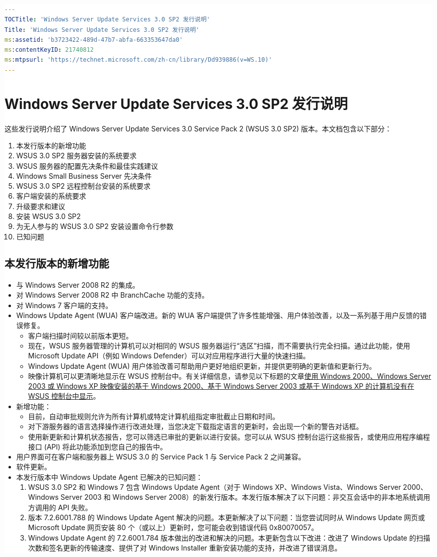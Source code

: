 ```yaml
---
TOCTitle: 'Windows Server Update Services 3.0 SP2 发行说明'
Title: 'Windows Server Update Services 3.0 SP2 发行说明'
ms:assetid: 'b3723422-489d-47b7-abfa-663353647da0'
ms:contentKeyID: 21740812
ms:mtpsurl: 'https://technet.microsoft.com/zh-cn/library/Dd939886(v=WS.10)'
---
```


Windows Server Update Services 3.0 SP2 发行说明
===============================================

这些发行说明介绍了 Windows Server Update Services 3.0 Service Pack 2 (WSUS 3.0 SP2) 版本。本文档包含以下部分：

1.  本发行版本的新增功能
2.  WSUS 3.0 SP2 服务器安装的系统要求
3.  WSUS 服务器的配置先决条件和最佳实践建议
4.  Windows Small Business Server 先决条件
5.  WSUS 3.0 SP2 远程控制台安装的系统要求
6.  客户端安装的系统要求
7.  升级要求和建议
8.  安装 WSUS 3.0 SP2
9.  为无人参与的 WSUS 3.0 SP2 安装设置命令行参数
10. 已知问题

本发行版本的新增功能
--------------------

-   与 Windows Server 2008 R2 的集成。
-   对 Windows Server 2008 R2 中 BranchCache 功能的支持。
-   对 Windows 7 客户端的支持。
-   Windows Update Agent (WUA) 客户端改进。新的 WUA 客户端提供了许多性能增强、用户体验改善，以及一系列基于用户反馈的错误修复。
    -   客户端扫描时间较以前版本更短。
    -   现在，WSUS 服务器管理的计算机可以对相同的 WSUS 服务器运行“选区”扫描，而不需要执行完全扫描。通过此功能，使用 Microsoft Update API（例如 Windows Defender）可以对应用程序进行大量的快速扫描。
    -   Windows Update Agent (WUA) 用户体验改善可帮助用户更好地组织更新，并提供更明确的更新值和更新行为。
    -   映像计算机可以更清晰地显示在 WSUS 控制台中。有关详细信息，请参见以下标题的文章[使用 Windows 2000、Windows Server 2003 或 Windows XP 映像安装的基于 Windows 2000、基于 Windows Server 2003 或基于 Windows XP 的计算机没有在 WSUS 控制台中显示](https://go.microsoft.com/fwlink/?linkid=159749)。
-   新增功能：
    -   目前，自动审批规则允许为所有计算机或特定计算机组指定审批截止日期和时间。
    -   对下游服务器的语言选择操作进行改进处理，当您决定下载指定语言的更新时，会出现一个新的警告对话框。
    -   使用新更新和计算机状态报告，您可以筛选已审批的更新以进行安装。您可以从 WSUS 控制台运行这些报告，或使用应用程序编程接口 (API) 将此功能添加到您自己的报告中。
-   用户界面可在客户端和服务器上 WSUS 3.0 的 Service Pack 1 与 Service Pack 2 之间兼容。
-   软件更新。
-   本发行版本中 Windows Update Agent 已解决的已知问题：
    1.  WSUS 3.0 SP2 和 Windows 7 包含 Windows Update Agent（对于 Windows XP、Windows Vista、Windows Server 2000、Windows Server 2003 和 Windows Server 2008）的新发行版本。本发行版本解决了以下问题：非交互会话中的非本地系统调用方调用的 API 失败。
    2.  版本 7.2.6001.788 的 Windows Update Agent 解决的问题。本更新解决了以下问题：当您尝试同时从 Windows Update 网页或 Microsoft Update 网页安装 80 个（或以上）更新时，您可能会收到错误代码 0x80070057。
    3.  Windows Update Agent 的 7.2.6001.784 版本做出的改进和解决的问题。本更新包含以下改进：改进了 Windows Update 的扫描次数和签名更新的传输速度、提供了对 Windows Installer 重新安装功能的支持，并改进了错误消息。
